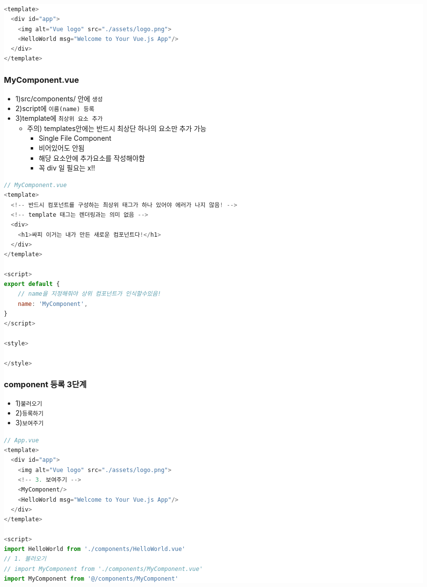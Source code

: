 
```javascript
<template>
  <div id="app">
    <img alt="Vue logo" src="./assets/logo.png">
    <HelloWorld msg="Welcome to Your Vue.js App"/>
  </div>
</template>
```

### MyComponent.vue
- 1)src/components/ 안에 `생성`
- 2)script에 `이름(name) 등록`
- 3)template에 `최상위 요소 추가`
  - 주의) templates안에는 반드시 최상단 하나의 요소만 추가 가능
    - Single File Component
    - 비어있어도 안됨
    - 해당 요소안에 추가요소를 작성해야함
    - 꼭 div 일 필요는 x!!

```javascript
// MyComponent.vue
<template>
  <!-- 반드시 컴포넌트를 구성하는 최상위 태그가 하나 있어야 에러가 나지 않음! -->
  <!-- template 태그는 렌더링과는 의미 없음 -->
  <div>
    <h1>싸피 이거는 내가 만든 새로운 컴포넌트다!</h1>
  </div>
</template>

<script>
export default {
    // name을 지정해줘야 상위 컴포넌트가 인식할수있음!
    name: 'MyComponent',
}
</script>

<style>

</style>
```


### component 등록 3단계
- 1)`불러오기`
- 2)`등록하기`
- 3)`보여주기`

```javascript
// App.vue
<template>
  <div id="app">
    <img alt="Vue logo" src="./assets/logo.png">
    <!-- 3. 보여주기 -->
    <MyComponent/>
    <HelloWorld msg="Welcome to Your Vue.js App"/>
  </div>
</template>

<script>
import HelloWorld from './components/HelloWorld.vue'
// 1. 불러오기
// import MyComponent from './components/MyComponent.vue'
import MyComponent from '@/components/MyComponent'


```